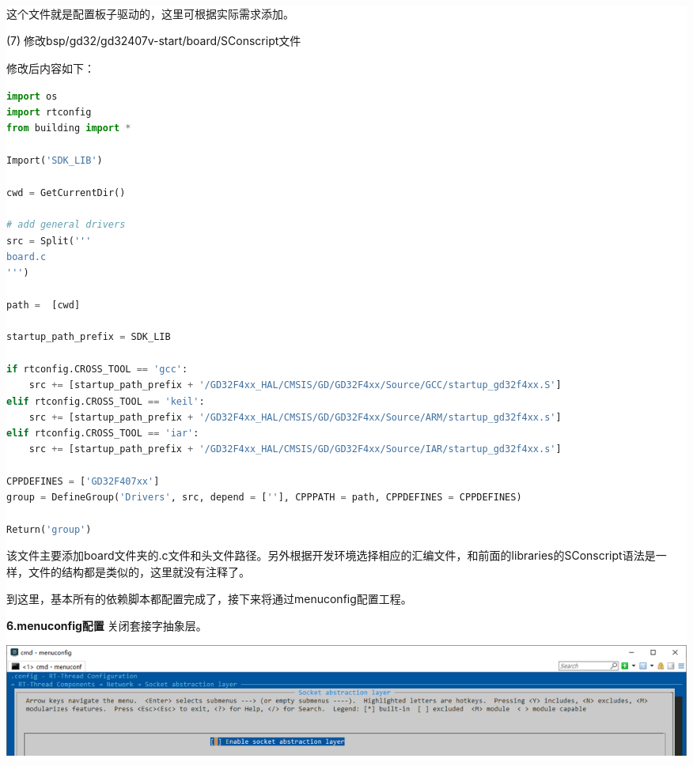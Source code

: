 ```config
```
这个文件就是配置板子驱动的，这里可根据实际需求添加。



(7) 修改bsp/gd32/gd32407v-start/board/SConscript文件

修改后内容如下：
```python
import os
import rtconfig
from building import *

Import('SDK_LIB')

cwd = GetCurrentDir()

# add general drivers
src = Split('''
board.c
''')

path =  [cwd]

startup_path_prefix = SDK_LIB

if rtconfig.CROSS_TOOL == 'gcc':
    src += [startup_path_prefix + '/GD32F4xx_HAL/CMSIS/GD/GD32F4xx/Source/GCC/startup_gd32f4xx.S']
elif rtconfig.CROSS_TOOL == 'keil':
    src += [startup_path_prefix + '/GD32F4xx_HAL/CMSIS/GD/GD32F4xx/Source/ARM/startup_gd32f4xx.s']
elif rtconfig.CROSS_TOOL == 'iar':
    src += [startup_path_prefix + '/GD32F4xx_HAL/CMSIS/GD/GD32F4xx/Source/IAR/startup_gd32f4xx.s']
    
CPPDEFINES = ['GD32F407xx']
group = DefineGroup('Drivers', src, depend = [''], CPPPATH = path, CPPDEFINES = CPPDEFINES)

Return('group')
```
该文件主要添加board文件夹的.c文件和头文件路径。另外根据开发环境选择相应的汇编文件，和前面的libraries的SConscript语法是一样，文件的结构都是类似的，这里就没有注释了。

到这里，基本所有的依赖脚本都配置完成了，接下来将通过menuconfig配置工程。



**6.menuconfig配置**
关闭套接字抽象层。

![Disable socket](./figures/disable_socket.png)
